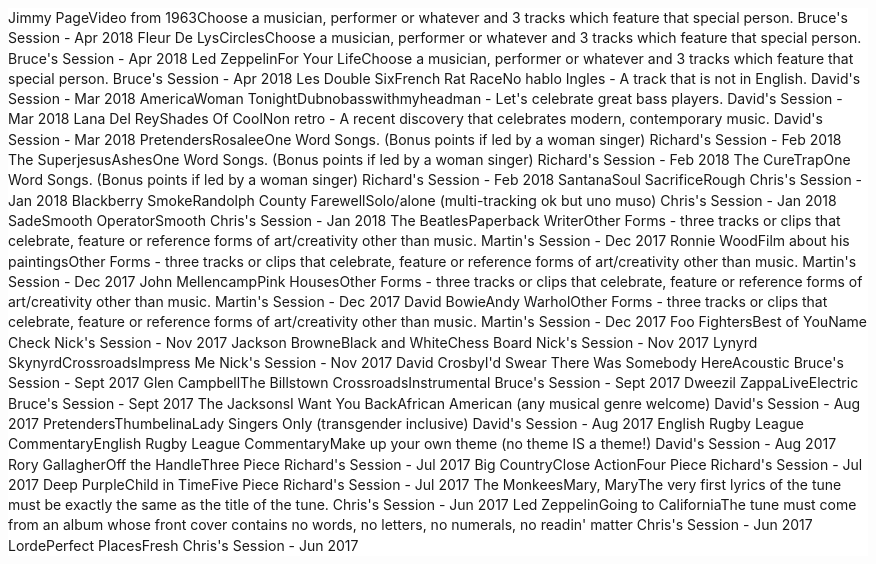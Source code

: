 <tr><td>Jimmy Page</td><td>Video from 1963</td><td>Choose a musician, performer or whatever and 3 tracks which feature that special person.</td><td> Bruce's Session - Apr 2018</td></tr>
<tr><td>Fleur De Lys</td><td>Circles</td><td>Choose a musician, performer or whatever and 3 tracks which feature that special person.</td><td> Bruce's Session - Apr 2018</td></tr>
<tr><td>Led Zeppelin</td><td>For Your Life</td><td>Choose a musician, performer or whatever and 3 tracks which feature that special person.</td><td> Bruce's Session - Apr 2018</td></tr>
<tr><td>Les Double Six</td><td>French Rat Race</td><td>No hablo Ingles - A track that is not in English.</td><td> David's Session - Mar 2018</td></tr>
<tr><td>America</td><td>Woman Tonight</td><td>Dubnobasswithmyheadman - Let's celebrate great bass players.</td><td> David's Session - Mar 2018</td></tr>
<tr><td>Lana Del Rey</td><td>Shades Of Cool</td><td>Non retro - A recent discovery that celebrates modern, contemporary music.</td><td> David's Session - Mar 2018</td></tr>
<tr><td>Pretenders</td><td>Rosalee</td><td>One Word Songs. (Bonus points if led by a woman singer)</td><td> Richard's Session - Feb 2018</td></tr>
<tr><td>The Superjesus</td><td>Ashes</td><td>One Word Songs. (Bonus points if led by a woman singer)</td><td> Richard's Session - Feb 2018</td></tr>
<tr><td>The Cure</td><td>Trap</td><td>One Word Songs. (Bonus points if led by a woman singer)</td><td> Richard's Session - Feb 2018</td></tr>
<tr><td>Santana</td><td>Soul Sacrifice</td><td>Rough</td><td> Chris's Session - Jan 2018</td></tr>
<tr><td>Blackberry Smoke</td><td>Randolph County Farewell</td><td>Solo/alone (multi-tracking ok but uno muso)</td><td> Chris's Session - Jan 2018</td></tr>
<tr><td>Sade</td><td>Smooth Operator</td><td>Smooth</td><td> Chris's Session - Jan 2018</td></tr>
<tr><td>The Beatles</td><td>Paperback Writer</td><td>Other Forms - three tracks or clips that celebrate, feature or reference forms of art/creativity other than music.</td><td> Martin's Session - Dec 2017</td></tr>
<tr><td>Ronnie Wood</td><td>Film about his paintings</td><td>Other Forms - three tracks or clips that celebrate, feature or reference forms of art/creativity other than music.</td><td> Martin's Session - Dec 2017</td></tr>
<tr><td>John Mellencamp</td><td>Pink Houses</td><td>Other Forms - three tracks or clips that celebrate, feature or reference forms of art/creativity other than music.</td><td> Martin's Session - Dec 2017</td></tr>
<tr><td>David Bowie</td><td>Andy Warhol</td><td>Other Forms - three tracks or clips that celebrate, feature or reference forms of art/creativity other than music.</td><td> Martin's Session - Dec 2017</td></tr>
<tr><td>Foo Fighters</td><td>Best of You</td><td>Name Check</td><td> Nick's Session - Nov 2017</td></tr>
<tr><td>Jackson Browne</td><td>Black and White</td><td>Chess Board</td><td> Nick's Session - Nov 2017</td></tr>
<tr><td>Lynyrd Skynyrd</td><td>Crossroads</td><td>Impress Me</td><td> Nick's Session - Nov 2017</td></tr>
<tr><td>David Crosby</td><td>I'd Swear There Was Somebody Here</td><td>Acoustic</td><td> Bruce's Session - Sept 2017</td></tr>
<tr><td>Glen Campbell</td><td>The Billstown Crossroads</td><td>Instrumental</td><td> Bruce's Session - Sept 2017</td></tr>
<tr><td>Dweezil Zappa</td><td>Live</td><td>Electric</td><td> Bruce's Session - Sept 2017</td></tr>
<tr><td>The Jacksons</td><td>I Want You Back</td><td>African American (any musical genre welcome)</td><td> David's Session - Aug 2017</td></tr>
<tr><td>Pretenders</td><td>Thumbelina</td><td>Lady Singers Only (transgender inclusive)</td><td> David's Session - Aug 2017</td></tr>
<tr><td>English Rugby League Commentary</td><td>English Rugby League Commentary</td><td>Make up your own theme (no theme IS a theme!)</td><td> David's Session - Aug 2017</td></tr>
<tr><td>Rory Gallagher</td><td>Off the Handle</td><td>Three Piece</td><td> Richard's Session - Jul 2017</td></tr>
<tr><td>Big Country</td><td>Close Action</td><td>Four Piece</td><td> Richard's Session - Jul 2017</td></tr>
<tr><td>Deep Purple</td><td>Child in Time</td><td>Five Piece</td><td> Richard's Session - Jul 2017</td></tr>
<tr><td>The Monkees</td><td>Mary, Mary</td><td>The very first lyrics of the tune must be exactly the same as the title of the tune.</td><td> Chris's Session - Jun 2017</td></tr>
<tr><td>Led Zeppelin</td><td>Going to California</td><td>The tune must come from an album whose front cover contains no words, no letters, no numerals, no readin' matter</td><td> Chris's Session - Jun 2017</td></tr>
<tr><td>Lorde</td><td>Perfect Places</td><td>Fresh</td><td> Chris's Session - Jun 2017</td></tr>